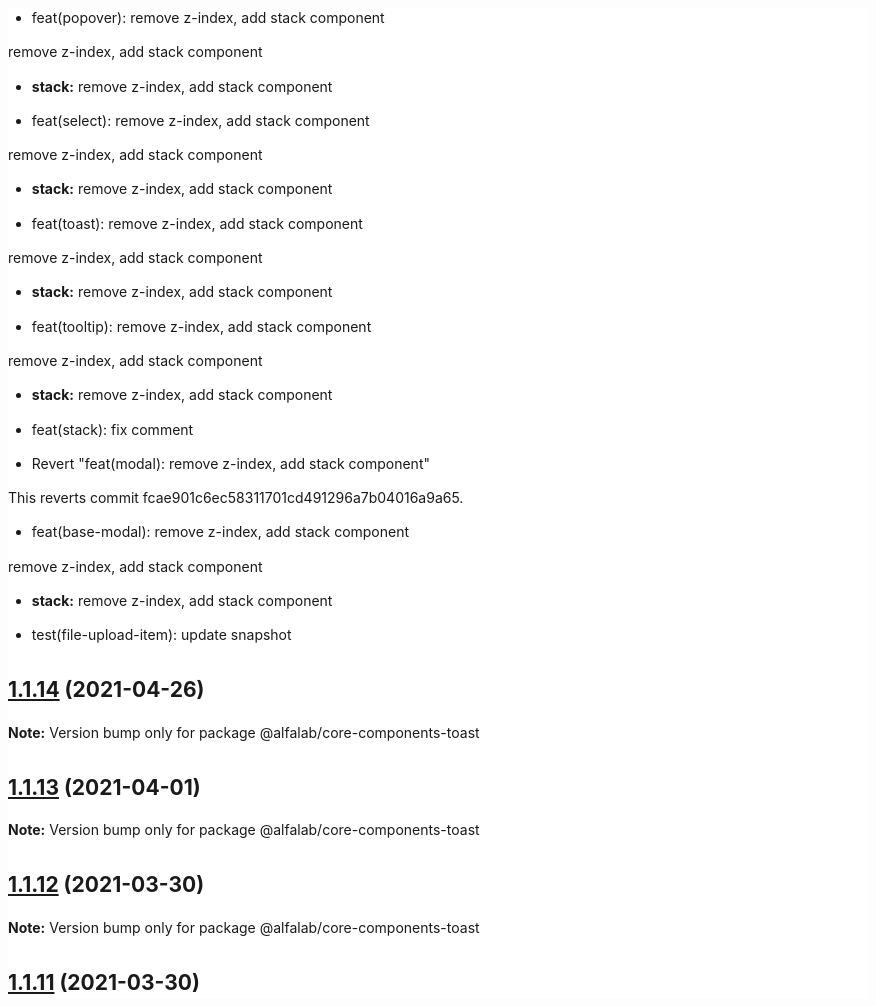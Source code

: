 -   feat(popover): remove z-index, add stack component

remove z-index, add stack component

-   **stack:** remove z-index, add stack component

-   feat(select): remove z-index, add stack component

remove z-index, add stack component

-   **stack:** remove z-index, add stack component

-   feat(toast): remove z-index, add stack component

remove z-index, add stack component

-   **stack:** remove z-index, add stack component

-   feat(tooltip): remove z-index, add stack component

remove z-index, add stack component

-   **stack:** remove z-index, add stack component

-   feat(stack): fix comment

-   Revert "feat(modal): remove z-index, add stack component"

This reverts commit fcae901c6ec58311701cd491296a7b04016a9a65.

-   feat(base-modal): remove z-index, add stack component

remove z-index, add stack component

-   **stack:** remove z-index, add stack component

-   test(file-upload-item): update snapshot

## [1.1.14](https://github.com/core-ds/core-components/compare/@alfalab/core-components-toast@1.1.13...@alfalab/core-components-toast@1.1.14) (2021-04-26)

**Note:** Version bump only for package @alfalab/core-components-toast

## [1.1.13](https://github.com/core-ds/core-components/compare/@alfalab/core-components-toast@1.1.12...@alfalab/core-components-toast@1.1.13) (2021-04-01)

**Note:** Version bump only for package @alfalab/core-components-toast

## [1.1.12](https://github.com/core-ds/core-components/compare/@alfalab/core-components-toast@1.1.11...@alfalab/core-components-toast@1.1.12) (2021-03-30)

**Note:** Version bump only for package @alfalab/core-components-toast

## [1.1.11](https://github.com/core-ds/core-components/compare/@alfalab/core-components-toast@1.1.10...@alfalab/core-components-toast@1.1.11) (2021-03-30)
